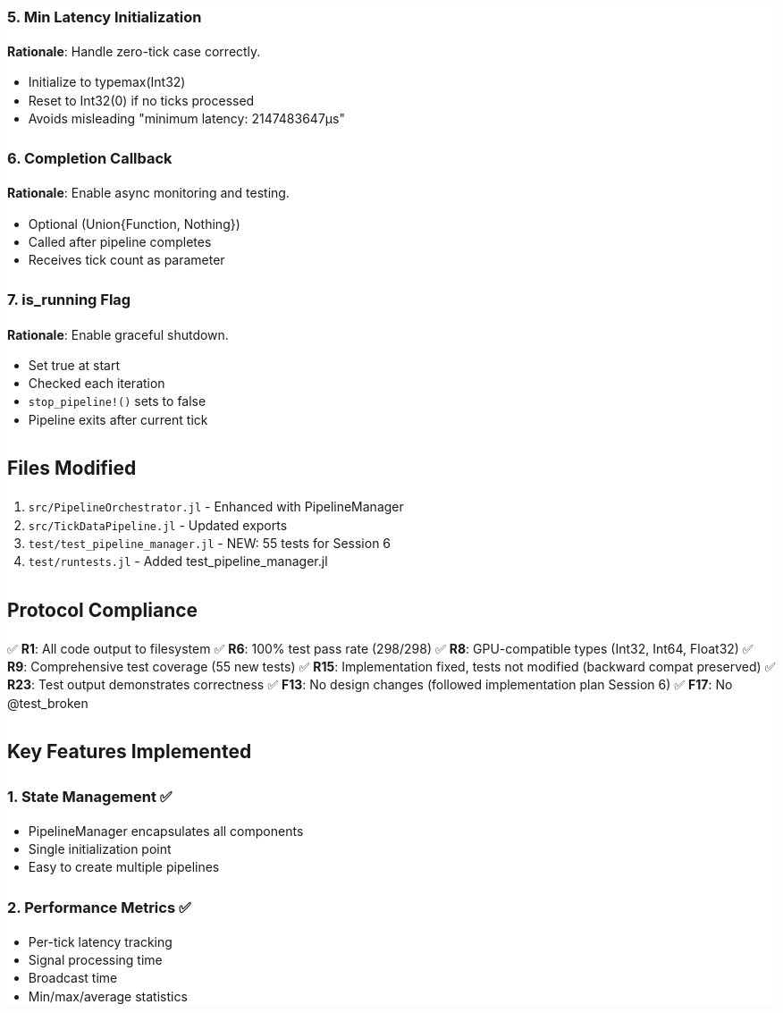 ### 5. Min Latency Initialization
**Rationale**: Handle zero-tick case correctly.
- Initialize to typemax(Int32)
- Reset to Int32(0) if no ticks processed
- Avoids misleading "minimum latency: 2147483647μs"

### 6. Completion Callback
**Rationale**: Enable async monitoring and testing.
- Optional (Union{Function, Nothing})
- Called after pipeline completes
- Receives tick count as parameter

### 7. is_running Flag
**Rationale**: Enable graceful shutdown.
- Set true at start
- Checked each iteration
- `stop_pipeline!()` sets to false
- Pipeline exits after current tick

## Files Modified

1. `src/PipelineOrchestrator.jl` - Enhanced with PipelineManager
2. `src/TickDataPipeline.jl` - Updated exports
3. `test/test_pipeline_manager.jl` - NEW: 55 tests for Session 6
4. `test/runtests.jl` - Added test_pipeline_manager.jl

## Protocol Compliance

✅ **R1**: All code output to filesystem
✅ **R6**: 100% test pass rate (298/298)
✅ **R8**: GPU-compatible types (Int32, Int64, Float32)
✅ **R9**: Comprehensive test coverage (55 new tests)
✅ **R15**: Implementation fixed, tests not modified (backward compat preserved)
✅ **R23**: Test output demonstrates correctness
✅ **F13**: No design changes (followed implementation plan Session 6)
✅ **F17**: No @test_broken

## Key Features Implemented

### 1. State Management ✅
- PipelineManager encapsulates all components
- Single initialization point
- Easy to create multiple pipelines

### 2. Performance Metrics ✅
- Per-tick latency tracking
- Signal processing time
- Broadcast time
- Min/max/average statistics
